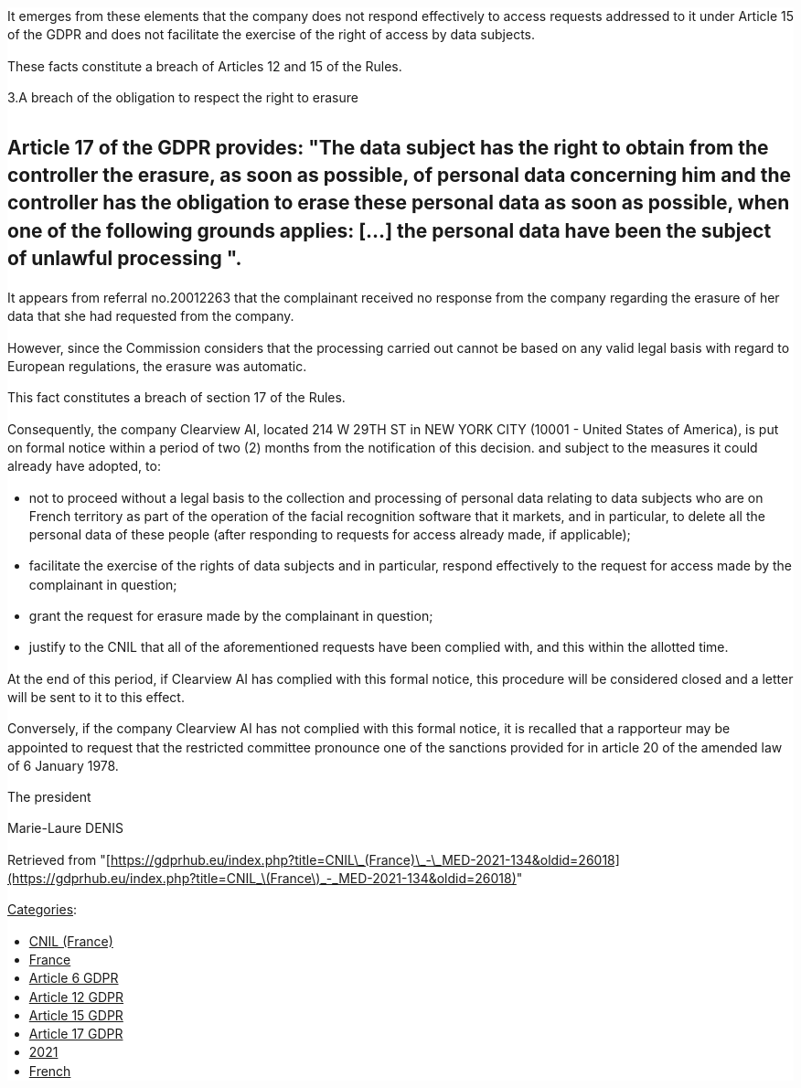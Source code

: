 It emerges from these elements that the company does not respond effectively to access requests addressed to it under Article 15 of the GDPR and does not facilitate the exercise of the right of access by data subjects.

These facts constitute a breach of Articles 12 and 15 of the Rules.

3.A breach of the obligation to respect the right to erasure

## Article 17 of the GDPR provides: "The data subject has the right to obtain from the controller the erasure, as soon as possible, of personal data concerning him and the controller has the obligation to erase these personal data as soon as possible, when one of the following grounds applies: \[…\] the personal data have been the subject of unlawful processing ".

It appears from referral no.20012263 that the complainant received no response from the company regarding the erasure of her data that she had requested from the company.

However, since the Commission considers that the processing carried out cannot be based on any valid legal basis with regard to European regulations, the erasure was automatic.

This fact constitutes a breach of section 17 of the Rules.

Consequently, the company Clearview AI, located 214 W 29TH ST in NEW YORK CITY (10001 - United States of America), is put on formal notice within a period of two (2) months from the notification of this decision. and subject to the measures it could already have adopted, to:

- not to proceed without a legal basis to the collection and processing of personal data relating to data subjects who are on French territory as part of the operation of the facial recognition software that it markets, and in particular, to delete all the personal data of these people (after responding to requests for access already made, if applicable);

- facilitate the exercise of the rights of data subjects and in particular, respond effectively to the request for access made by the complainant in question;

- grant the request for erasure made by the complainant in question;

- justify to the CNIL that all of the aforementioned requests have been complied with, and this within the allotted time.

At the end of this period, if Clearview AI has complied with this formal notice, this procedure will be considered closed and a letter will be sent to it to this effect.

Conversely, if the company Clearview AI has not complied with this formal notice, it is recalled that a rapporteur may be appointed to request that the restricted committee pronounce one of the sanctions provided for in article 20 of the amended law of 6 January 1978.

The president

Marie-Laure DENIS

Retrieved from "[https://gdprhub.eu/index.php?title=CNIL\_(France)\_-\_MED-2021-134&oldid=26018](https://gdprhub.eu/index.php?title=CNIL_\(France\)_-_MED-2021-134&oldid=26018)"

[Categories](/index.php?title=Special:Categories "Special:Categories"):

*   [CNIL (France)](/index.php?title=Category:CNIL_\(France\) "Category:CNIL (France)")
*   [France](/index.php?title=Category:France "Category:France")
*   [Article 6 GDPR](/index.php?title=Category:Article_6_GDPR "Category:Article 6 GDPR")
*   [Article 12 GDPR](/index.php?title=Category:Article_12_GDPR "Category:Article 12 GDPR")
*   [Article 15 GDPR](/index.php?title=Category:Article_15_GDPR "Category:Article 15 GDPR")
*   [Article 17 GDPR](/index.php?title=Category:Article_17_GDPR "Category:Article 17 GDPR")
*   [2021](/index.php?title=Category:2021 "Category:2021")
*   [French](/index.php?title=Category:French "Category:French")
